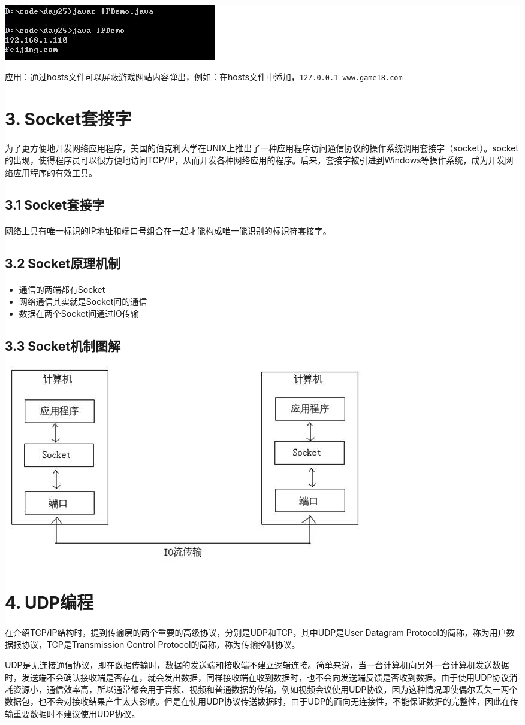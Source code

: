 ![域名解析](img/网络编程_22.png)

应用：通过hosts文件可以屏蔽游戏网站内容弹出，例如：在hosts文件中添加，`127.0.0.1 www.game18.com`

# 3. Socket套接字

为了更方便地开发网络应用程序，美国的伯克利大学在UNIX上推出了一种应用程序访问通信协议的操作系统调用套接字（socket）。socket的出现，使得程序员可以很方便地访问TCP/IP，从而开发各种网络应用的程序。后来，套接字被引进到Windows等操作系统，成为开发网络应用程序的有效工具。

## 3.1 Socket套接字
网络上具有唯一标识的IP地址和端口号组合在一起才能构成唯一能识别的标识符套接字。
## 3.2 Socket原理机制
- 通信的两端都有Socket
- 网络通信其实就是Socket间的通信
- 数据在两个Socket间通过IO传输

## 3.3 Socket机制图解

![socket](img/网络编程_10.png)

# 4. UDP编程

在介绍TCP/IP结构时，提到传输层的两个重要的高级协议，分别是UDP和TCP，其中UDP是User Datagram Protocol的简称，称为用户数据报协议，TCP是Transmission Control Protocol的简称，称为传输控制协议。

UDP是无连接通信协议，即在数据传输时，数据的发送端和接收端不建立逻辑连接。简单来说，当一台计算机向另外一台计算机发送数据时，发送端不会确认接收端是否存在，就会发出数据，同样接收端在收到数据时，也不会向发送端反馈是否收到数据。由于使用UDP协议消耗资源小，通信效率高，所以通常都会用于音频、视频和普通数据的传输，例如视频会议使用UDP协议，因为这种情况即使偶尔丢失一两个数据包，也不会对接收结果产生太大影响。但是在使用UDP协议传送数据时，由于UDP的面向无连接性，不能保证数据的完整性，因此在传输重要数据时不建议使用UDP协议。
